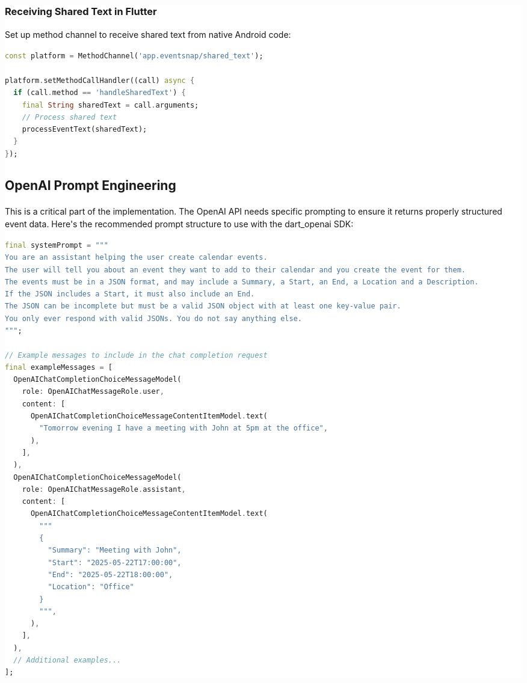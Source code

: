 ### Receiving Shared Text in Flutter

Set up method channel to receive shared text from native Android code:

```dart
const platform = MethodChannel('app.eventsnap/shared_text');

platform.setMethodCallHandler((call) async {
  if (call.method == 'handleSharedText') {
    final String sharedText = call.arguments;
    // Process shared text
    processEventText(sharedText);
  }
});
```

## OpenAI Prompt Engineering

This is a critical part of the implementation. The OpenAI API needs specific prompting to ensure it returns properly structured event data. Here's the recommended prompt structure to use with the dart_openai SDK:

```dart
final systemPrompt = """
You are an assistant helping the user create calendar events.
The user will tell you about an event they want to add to their calendar and you create the event for them.
The events must be in a JSON format, and may include a Summary, a Start, an End, a Location and a Description.
If the JSON includes a Start, it must also include an End.
The JSON can be incomplete but must be a valid JSON object with at least one key-value pair.
You only ever respond with valid JSONs. You do not say anything else.
""";

// Example messages to include in the chat completion request
final exampleMessages = [
  OpenAIChatCompletionChoiceMessageModel(
    role: OpenAIChatMessageRole.user,
    content: [
      OpenAIChatCompletionChoiceMessageContentItemModel.text(
        "Tomorrow evening I have a meeting with John at 5pm at the office",
      ),
    ],
  ),
  OpenAIChatCompletionChoiceMessageModel(
    role: OpenAIChatMessageRole.assistant,
    content: [
      OpenAIChatCompletionChoiceMessageContentItemModel.text(
        """
        {
          "Summary": "Meeting with John",
          "Start": "2025-05-22T17:00:00",
          "End": "2025-05-22T18:00:00",
          "Location": "Office"
        }
        """,
      ),
    ],
  ),
  // Additional examples...
];
```
